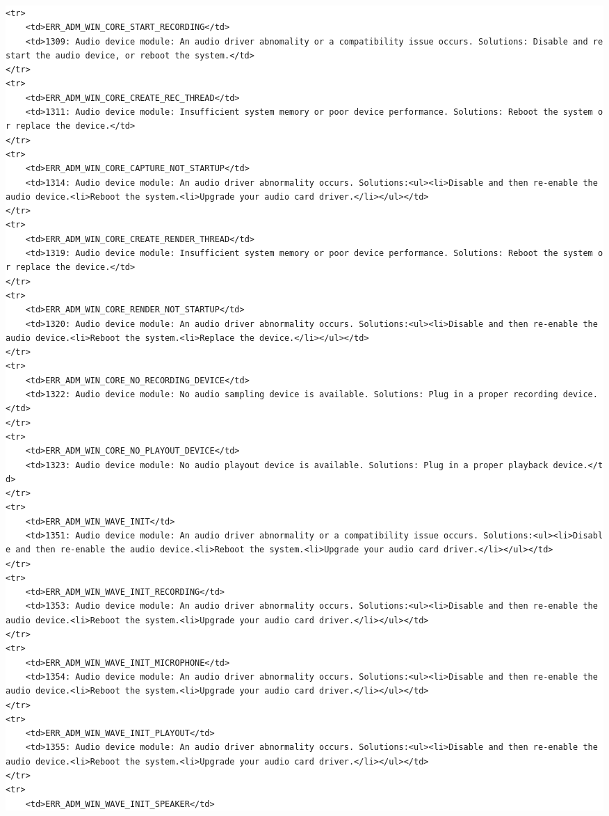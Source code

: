     <tr>
        <td>ERR_ADM_WIN_CORE_START_RECORDING</td>
        <td>1309: Audio device module: An audio driver abnomality or a compatibility issue occurs. Solutions: Disable and restart the audio device, or reboot the system.</td>
    </tr>
    <tr>
        <td>ERR_ADM_WIN_CORE_CREATE_REC_THREAD</td>
        <td>1311: Audio device module: Insufficient system memory or poor device performance. Solutions: Reboot the system or replace the device.</td>
    </tr>
    <tr>
        <td>ERR_ADM_WIN_CORE_CAPTURE_NOT_STARTUP</td>
        <td>1314: Audio device module: An audio driver abnormality occurs. Solutions:<ul><li>Disable and then re-enable the audio device.<li>Reboot the system.<li>Upgrade your audio card driver.</li></ul></td>
    </tr>
    <tr>
        <td>ERR_ADM_WIN_CORE_CREATE_RENDER_THREAD</td>
        <td>1319: Audio device module: Insufficient system memory or poor device performance. Solutions: Reboot the system or replace the device.</td>
    </tr>
    <tr>
        <td>ERR_ADM_WIN_CORE_RENDER_NOT_STARTUP</td>
        <td>1320: Audio device module: An audio driver abnormality occurs. Solutions:<ul><li>Disable and then re-enable the audio device.<li>Reboot the system.<li>Replace the device.</li></ul></td>
    </tr>
    <tr>
        <td>ERR_ADM_WIN_CORE_NO_RECORDING_DEVICE</td>
        <td>1322: Audio device module: No audio sampling device is available. Solutions: Plug in a proper recording device.</td>
    </tr>
    <tr>
        <td>ERR_ADM_WIN_CORE_NO_PLAYOUT_DEVICE</td>
        <td>1323: Audio device module: No audio playout device is available. Solutions: Plug in a proper playback device.</td>
    </tr>
    <tr>
        <td>ERR_ADM_WIN_WAVE_INIT</td>
        <td>1351: Audio device module: An audio driver abnormality or a compatibility issue occurs. Solutions:<ul><li>Disable and then re-enable the audio device.<li>Reboot the system.<li>Upgrade your audio card driver.</li></ul></td>
    </tr>
    <tr>
        <td>ERR_ADM_WIN_WAVE_INIT_RECORDING</td>
        <td>1353: Audio device module: An audio driver abnormality occurs. Solutions:<ul><li>Disable and then re-enable the audio device.<li>Reboot the system.<li>Upgrade your audio card driver.</li></ul></td>
    </tr>
    <tr>
        <td>ERR_ADM_WIN_WAVE_INIT_MICROPHONE</td>
        <td>1354: Audio device module: An audio driver abnormality occurs. Solutions:<ul><li>Disable and then re-enable the audio device.<li>Reboot the system.<li>Upgrade your audio card driver.</li></ul></td>
    </tr>
    <tr>
        <td>ERR_ADM_WIN_WAVE_INIT_PLAYOUT</td>
        <td>1355: Audio device module: An audio driver abnormality occurs. Solutions:<ul><li>Disable and then re-enable the audio device.<li>Reboot the system.<li>Upgrade your audio card driver.</li></ul></td>
    </tr>
    <tr>
        <td>ERR_ADM_WIN_WAVE_INIT_SPEAKER</td>